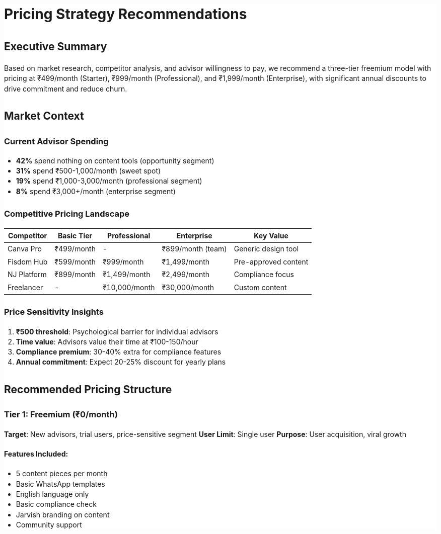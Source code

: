 # Pricing Strategy Recommendations

## Executive Summary
Based on market research, competitor analysis, and advisor willingness to pay, we recommend a three-tier freemium model with pricing at ₹499/month (Starter), ₹999/month (Professional), and ₹1,999/month (Enterprise), with significant annual discounts to drive commitment and reduce churn.

## Market Context

### Current Advisor Spending
- **42%** spend nothing on content tools (opportunity segment)
- **31%** spend ₹500-1,000/month (sweet spot)
- **19%** spend ₹1,000-3,000/month (professional segment)
- **8%** spend ₹3,000+/month (enterprise segment)

### Competitive Pricing Landscape

| Competitor | Basic Tier | Professional | Enterprise | Key Value |
|------------|------------|--------------|------------|-----------|
| Canva Pro | ₹499/month | - | ₹899/month (team) | Generic design tool |
| Fisdom Hub | ₹599/month | ₹999/month | ₹1,499/month | Pre-approved content |
| NJ Platform | ₹899/month | ₹1,499/month | ₹2,499/month | Compliance focus |
| Freelancer | - | ₹10,000/month | ₹30,000/month | Custom content |

### Price Sensitivity Insights
1. **₹500 threshold**: Psychological barrier for individual advisors
2. **Time value**: Advisors value their time at ₹100-150/hour
3. **Compliance premium**: 30-40% extra for compliance features
4. **Annual commitment**: Expect 20-25% discount for yearly plans

## Recommended Pricing Structure

### Tier 1: Freemium (₹0/month)
**Target**: New advisors, trial users, price-sensitive segment
**User Limit**: Single user
**Purpose**: User acquisition, viral growth

#### Features Included:
- 5 content pieces per month
- Basic WhatsApp templates
- English language only
- Basic compliance check
- Jarvish branding on content
- Community support
